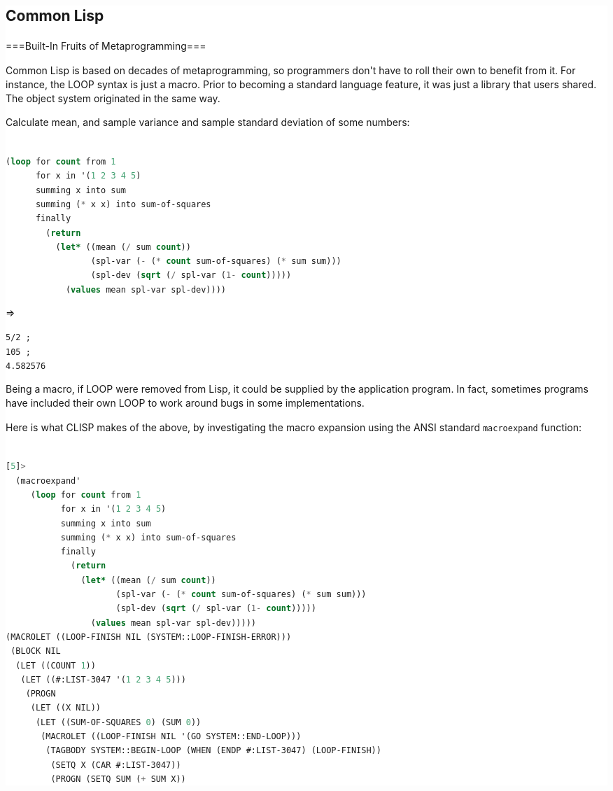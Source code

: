 
## Common Lisp


===Built-In Fruits of Metaprogramming===

Common Lisp is based on decades of metaprogramming, so programmers don't have to roll their own to benefit from it.
For instance, the LOOP syntax is just a macro. Prior to becoming a standard language feature, it was just a library that users shared. The object system originated in the same way.

Calculate mean, and sample variance and sample standard deviation of some numbers:


```lisp

(loop for count from 1
      for x in '(1 2 3 4 5)
      summing x into sum
      summing (* x x) into sum-of-squares
      finally
        (return
          (let* ((mean (/ sum count))
                 (spl-var (- (* count sum-of-squares) (* sum sum)))
                 (spl-dev (sqrt (/ spl-var (1- count)))))
            (values mean spl-var spl-dev))))
```


=>
```txt
5/2 ;
105 ;
4.582576
```


Being a macro, if LOOP were removed from Lisp, it could be supplied by the application program.
In fact, sometimes programs have included their own LOOP to work around bugs in some implementations.

Here is what CLISP makes of the above, by investigating the macro expansion using the ANSI standard <code>macroexpand</code> function:


```lisp

[5]>
  (macroexpand'
     (loop for count from 1
           for x in '(1 2 3 4 5)
           summing x into sum
           summing (* x x) into sum-of-squares
           finally
             (return
               (let* ((mean (/ sum count))
                      (spl-var (- (* count sum-of-squares) (* sum sum)))
                      (spl-dev (sqrt (/ spl-var (1- count)))))
                 (values mean spl-var spl-dev)))))
(MACROLET ((LOOP-FINISH NIL (SYSTEM::LOOP-FINISH-ERROR)))
 (BLOCK NIL
  (LET ((COUNT 1))
   (LET ((#:LIST-3047 '(1 2 3 4 5)))
    (PROGN
     (LET ((X NIL))
      (LET ((SUM-OF-SQUARES 0) (SUM 0))
       (MACROLET ((LOOP-FINISH NIL '(GO SYSTEM::END-LOOP)))
        (TAGBODY SYSTEM::BEGIN-LOOP (WHEN (ENDP #:LIST-3047) (LOOP-FINISH))
         (SETQ X (CAR #:LIST-3047))
         (PROGN (SETQ SUM (+ SUM X))
```